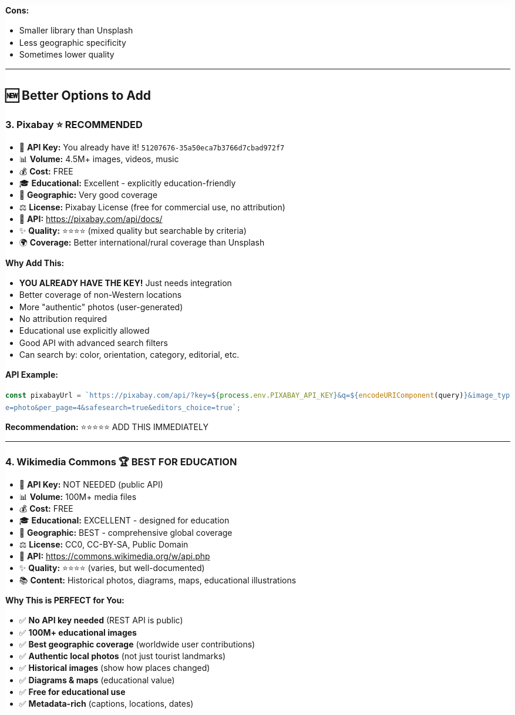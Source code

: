**Cons:**
- Smaller library than Unsplash
- Less geographic specificity
- Sometimes lower quality

---

## 🆕 Better Options to Add

### 3. **Pixabay** ⭐ RECOMMENDED
- 🔑 **API Key:** You already have it! `51207676-35a50eca7b3766d7cbad972f7`
- 📊 **Volume:** 4.5M+ images, videos, music
- 💰 **Cost:** FREE
- 🎓 **Educational:** Excellent - explicitly education-friendly
- 📍 **Geographic:** Very good coverage
- ⚖️ **License:** Pixabay License (free for commercial use, no attribution)
- 🔗 **API:** https://pixabay.com/api/docs/
- ✨ **Quality:** ⭐⭐⭐⭐ (mixed quality but searchable by criteria)
- 🌍 **Coverage:** Better international/rural coverage than Unsplash

**Why Add This:**
- **YOU ALREADY HAVE THE KEY!** Just needs integration
- Better coverage of non-Western locations
- More "authentic" photos (user-generated)
- No attribution required
- Educational use explicitly allowed
- Good API with advanced search filters
- Can search by: color, orientation, category, editorial, etc.

**API Example:**
```javascript
const pixabayUrl = `https://pixabay.com/api/?key=${process.env.PIXABAY_API_KEY}&q=${encodeURIComponent(query)}&image_type=photo&per_page=4&safesearch=true&editors_choice=true`;
```

**Recommendation:** ⭐⭐⭐⭐⭐ ADD THIS IMMEDIATELY

---

### 4. **Wikimedia Commons** 🏆 BEST FOR EDUCATION
- 🔑 **API Key:** NOT NEEDED (public API)
- 📊 **Volume:** 100M+ media files
- 💰 **Cost:** FREE
- 🎓 **Educational:** EXCELLENT - designed for education
- 📍 **Geographic:** BEST - comprehensive global coverage
- ⚖️ **License:** CC0, CC-BY-SA, Public Domain
- 🔗 **API:** https://commons.wikimedia.org/w/api.php
- ✨ **Quality:** ⭐⭐⭐⭐ (varies, but well-documented)
- 📚 **Content:** Historical photos, diagrams, maps, educational illustrations

**Why This is PERFECT for You:**
- ✅ **No API key needed** (REST API is public)
- ✅ **100M+ educational images**
- ✅ **Best geographic coverage** (worldwide user contributions)
- ✅ **Authentic local photos** (not just tourist landmarks)
- ✅ **Historical images** (show how places changed)
- ✅ **Diagrams & maps** (educational value)
- ✅ **Free for educational use**
- ✅ **Metadata-rich** (captions, locations, dates)
